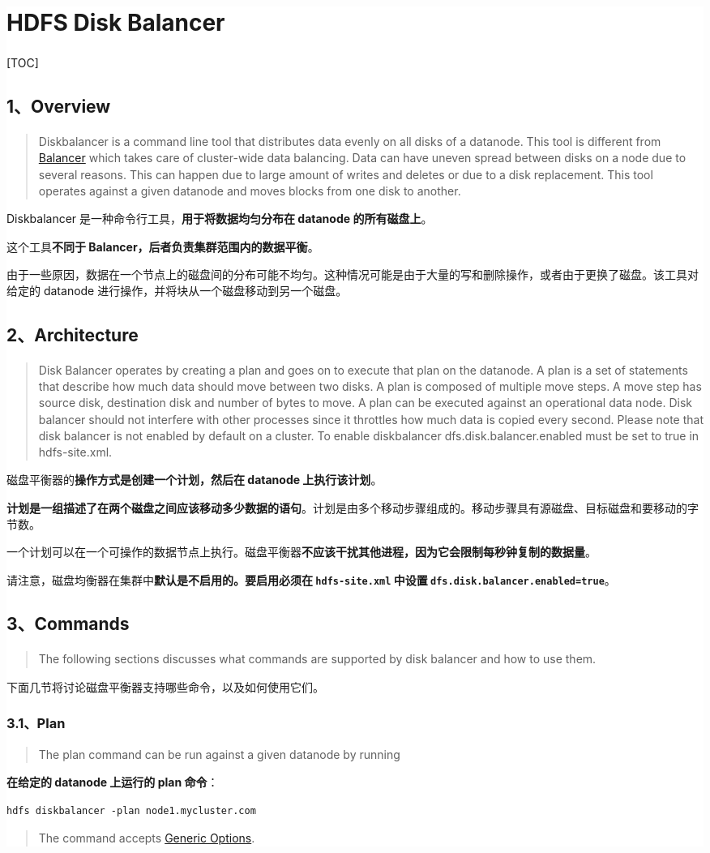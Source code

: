 # HDFS Disk Balancer

[TOC]

## 1、Overview

> Diskbalancer is a command line tool that distributes data evenly on all disks of a datanode. This tool is different from [Balancer](https://hadoop.apache.org/docs/r3.2.1/hadoop-project-dist/hadoop-hdfs/HdfsUserGuide.html#Balancer) which takes care of cluster-wide data balancing. Data can have uneven spread between disks on a node due to several reasons. This can happen due to large amount of writes and deletes or due to a disk replacement. This tool operates against a given datanode and moves blocks from one disk to another.

Diskbalancer 是一种命令行工具，**用于将数据均匀分布在 datanode 的所有磁盘上**。

这个工具**不同于 Balancer，后者负责集群范围内的数据平衡**。

由于一些原因，数据在一个节点上的磁盘间的分布可能不均匀。这种情况可能是由于大量的写和删除操作，或者由于更换了磁盘。该工具对给定的 datanode 进行操作，并将块从一个磁盘移动到另一个磁盘。

## 2、Architecture

> Disk Balancer operates by creating a plan and goes on to execute that plan on the datanode. A plan is a set of statements that describe how much data should move between two disks. A plan is composed of multiple move steps. A move step has source disk, destination disk and number of bytes to move. A plan can be executed against an operational data node. Disk balancer should not interfere with other processes since it throttles how much data is copied every second. Please note that disk balancer is not enabled by default on a cluster. To enable diskbalancer dfs.disk.balancer.enabled must be set to true in hdfs-site.xml.

磁盘平衡器的**操作方式是创建一个计划，然后在 datanode 上执行该计划**。

**计划是一组描述了在两个磁盘之间应该移动多少数据的语句**。计划是由多个移动步骤组成的。移动步骤具有源磁盘、目标磁盘和要移动的字节数。

一个计划可以在一个可操作的数据节点上执行。磁盘平衡器**不应该干扰其他进程，因为它会限制每秒钟复制的数据量**。

请注意，磁盘均衡器在集群中**默认是不启用的。要启用必须在 `hdfs-site.xml` 中设置 `dfs.disk.balancer.enabled=true`**。

## 3、Commands

> The following sections discusses what commands are supported by disk balancer and how to use them.

下面几节将讨论磁盘平衡器支持哪些命令，以及如何使用它们。

### 3.1、Plan

> The plan command can be run against a given datanode by running

**在给定的 datanode 上运行的 plan 命令**：

	hdfs diskbalancer -plan node1.mycluster.com

> The command accepts [Generic Options](https://hadoop.apache.org/docs/r3.2.1/hadoop-project-dist/hadoop-common/CommandsManual.html#Generic_Options).
